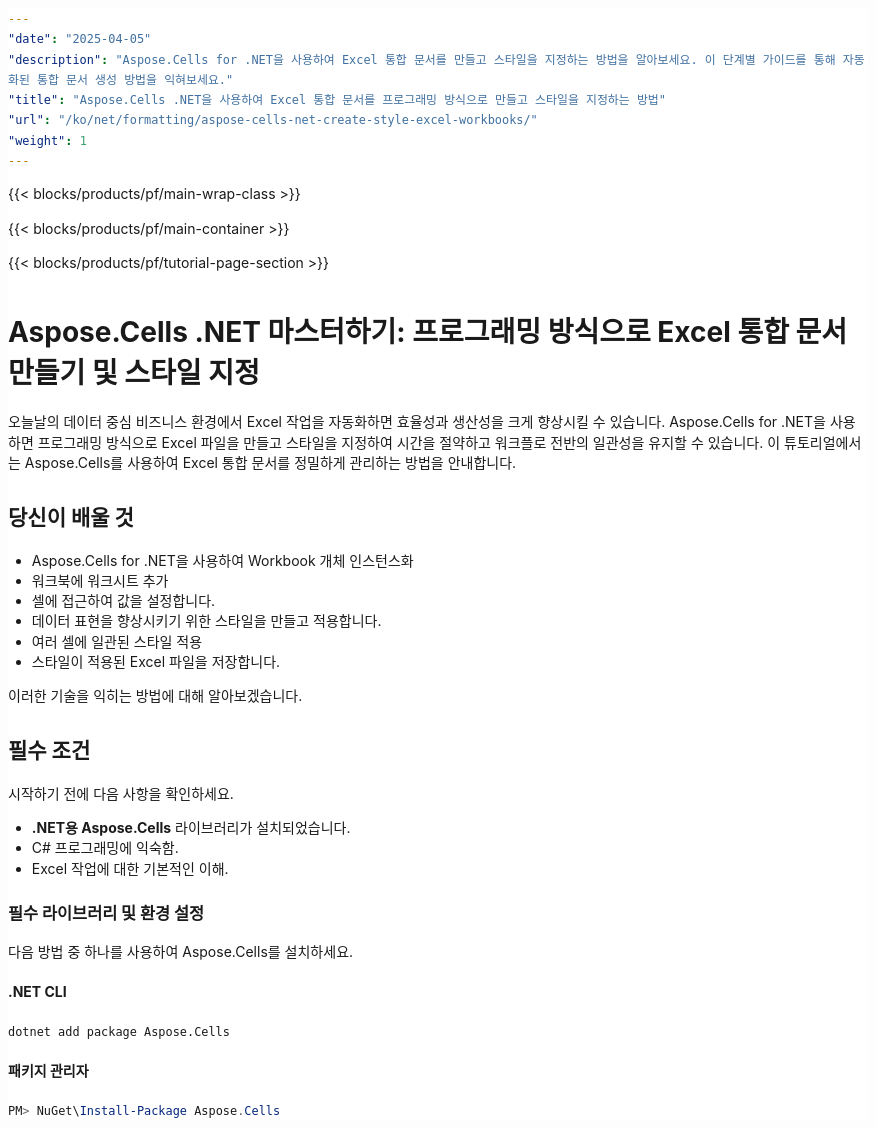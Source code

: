 ```yaml
---
"date": "2025-04-05"
"description": "Aspose.Cells for .NET을 사용하여 Excel 통합 문서를 만들고 스타일을 지정하는 방법을 알아보세요. 이 단계별 가이드를 통해 자동화된 통합 문서 생성 방법을 익혀보세요."
"title": "Aspose.Cells .NET을 사용하여 Excel 통합 문서를 프로그래밍 방식으로 만들고 스타일을 지정하는 방법"
"url": "/ko/net/formatting/aspose-cells-net-create-style-excel-workbooks/"
"weight": 1
---
```


{{< blocks/products/pf/main-wrap-class >}}

{{< blocks/products/pf/main-container >}}

{{< blocks/products/pf/tutorial-page-section >}}


# Aspose.Cells .NET 마스터하기: 프로그래밍 방식으로 Excel 통합 문서 만들기 및 스타일 지정

오늘날의 데이터 중심 비즈니스 환경에서 Excel 작업을 자동화하면 효율성과 생산성을 크게 향상시킬 수 있습니다. Aspose.Cells for .NET을 사용하면 프로그래밍 방식으로 Excel 파일을 만들고 스타일을 지정하여 시간을 절약하고 워크플로 전반의 일관성을 유지할 수 있습니다. 이 튜토리얼에서는 Aspose.Cells를 사용하여 Excel 통합 문서를 정밀하게 관리하는 방법을 안내합니다.

## 당신이 배울 것
- Aspose.Cells for .NET을 사용하여 Workbook 개체 인스턴스화
- 워크북에 워크시트 추가
- 셀에 접근하여 값을 설정합니다.
- 데이터 표현을 향상시키기 위한 스타일을 만들고 적용합니다.
- 여러 셀에 일관된 스타일 적용
- 스타일이 적용된 Excel 파일을 저장합니다.

이러한 기술을 익히는 방법에 대해 알아보겠습니다.

## 필수 조건
시작하기 전에 다음 사항을 확인하세요.
- **.NET용 Aspose.Cells** 라이브러리가 설치되었습니다.
- C# 프로그래밍에 익숙함.
- Excel 작업에 대한 기본적인 이해.

### 필수 라이브러리 및 환경 설정
다음 방법 중 하나를 사용하여 Aspose.Cells를 설치하세요.

#### .NET CLI
```bash
dotnet add package Aspose.Cells
```

#### 패키지 관리자
```powershell
PM> NuGet\Install-Package Aspose.Cells
```
